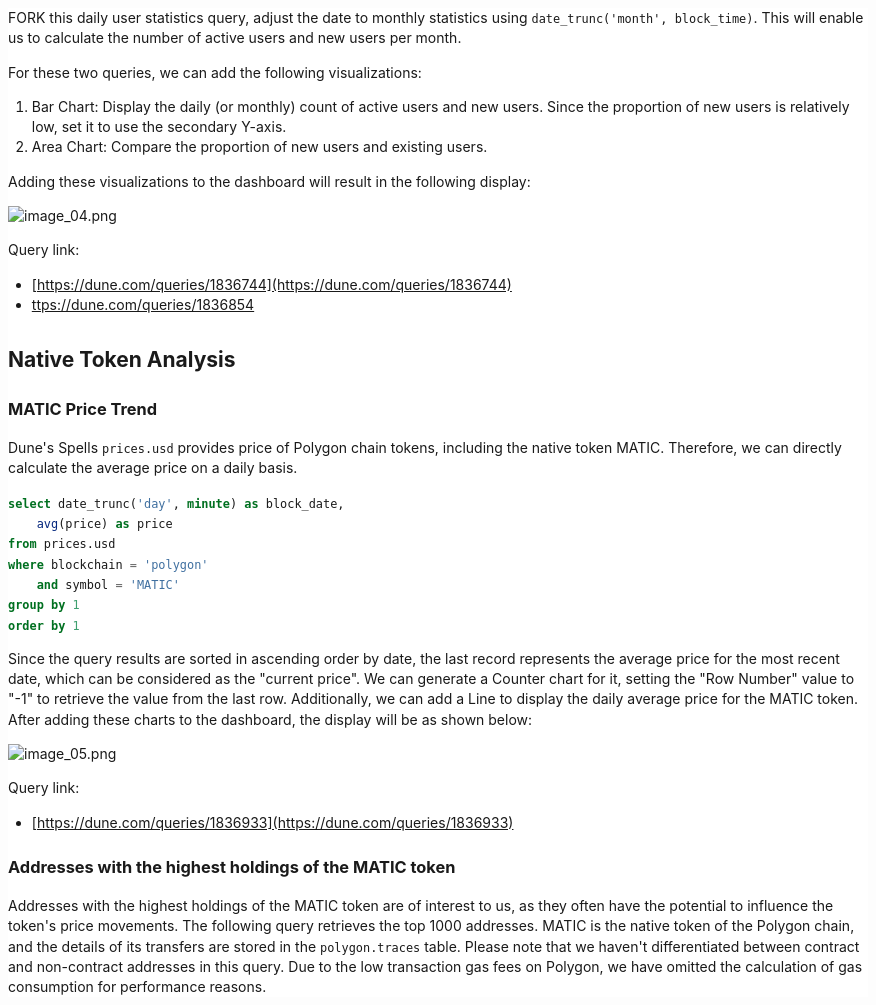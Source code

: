 FORK this daily user statistics query, adjust the date to monthly statistics using `date_trunc('month', block_time)`. This will enable us to calculate the number of active users and new users per month.

For these two queries, we can add the following visualizations:

1. Bar Chart: Display the daily (or monthly) count of active users and new users. Since the proportion of new users is relatively low, set it to use the secondary Y-axis.
2. Area Chart: Compare the proportion of new users and existing users.

Adding these visualizations to the dashboard will result in the following display:

![image_04.png](https://raw.githubusercontent.com/SixdegreeLab/MasteringChainAnalytics/main/13_polygon/img/image_04.png)

Query link:
* [https://dune.com/queries/1836744](https://dune.com/queries/1836744)<a id="jump_8"></a>
* [ttps://dune.com/queries/1836854](ttps://dune.com/queries/1836854)<a id="jump_8"></a>

## Native Token Analysis
### MATIC Price Trend

Dune's Spells `prices.usd` provides price of Polygon chain tokens, including the native token MATIC. Therefore, we can directly calculate the average price on a daily basis.

``` sql
select date_trunc('day', minute) as block_date,
    avg(price) as price
from prices.usd
where blockchain = 'polygon'
    and symbol = 'MATIC'
group by 1
order by 1
```

Since the query results are sorted in ascending order by date, the last record represents the average price for the most recent date, which can be considered as the "current price". We can generate a Counter chart for it, setting the "Row Number" value to "-1" to retrieve the value from the last row. Additionally, we can add a Line to display the daily average price for the MATIC token. After adding these charts to the dashboard, the display will be as shown below:

![image_05.png](https://raw.githubusercontent.com/SixdegreeLab/MasteringChainAnalytics/main/13_polygon/img/image_05.png)

Query link:
* [https://dune.com/queries/1836933](https://dune.com/queries/1836933)<a id="jump_8"></a>

### Addresses with the highest holdings of the MATIC token

Addresses with the highest holdings of the MATIC token are of interest to us, as they often have the potential to influence the token's price movements. The following query retrieves the top 1000 addresses. MATIC is the native token of the Polygon chain, and the details of its transfers are stored in the `polygon.traces` table. Please note that we haven't differentiated between contract and non-contract addresses in this query. Due to the low transaction gas fees on Polygon, we have omitted the calculation of gas consumption for performance reasons.
